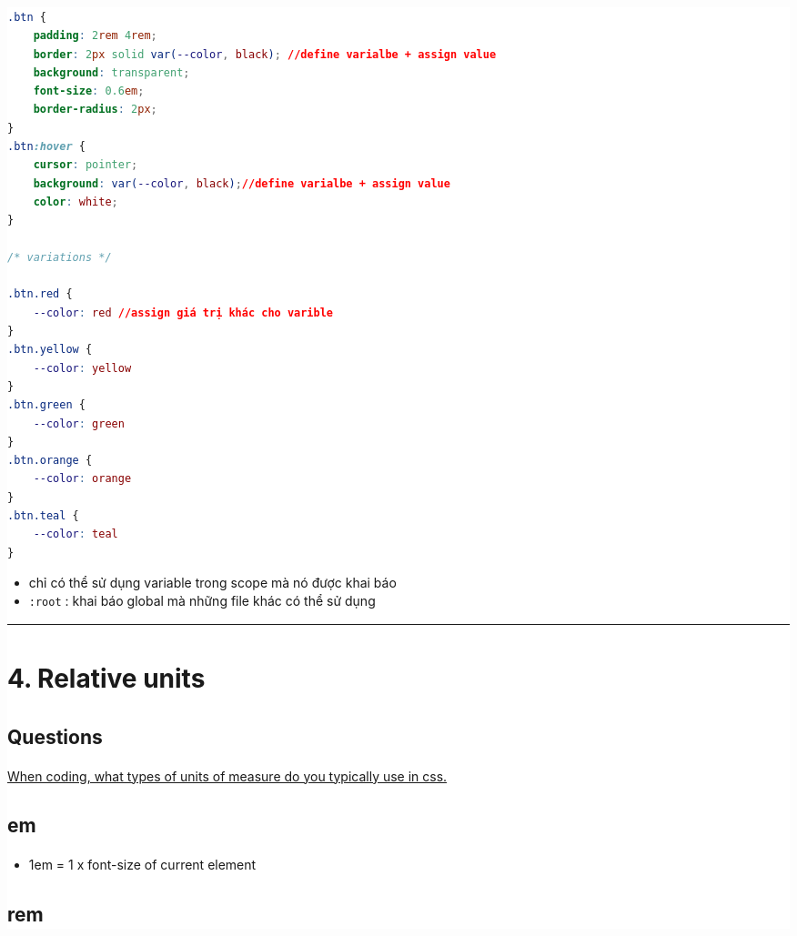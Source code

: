 ```css
.btn {
    padding: 2rem 4rem;
    border: 2px solid var(--color, black); //define varialbe + assign value
    background: transparent;
    font-size: 0.6em;
    border-radius: 2px;
}
.btn:hover {
    cursor: pointer;
    background: var(--color, black);//define varialbe + assign value
    color: white;
}

/* variations */

.btn.red {
    --color: red //assign giá trị khác cho varible
}
.btn.yellow {
    --color: yellow
}
.btn.green {
    --color: green
}
.btn.orange {
    --color: orange
}
.btn.teal {
    --color: teal
}
```

- chỉ có thể sử dụng variable trong scope mà nó được khai báo
- `:root` : khai báo global mà những file khác có thể sử dụng

---

# 4. R****elative units****

## Questions

[When coding, what types of units of measure do you typically use in css.](https://www.notion.so/When-coding-what-types-of-units-of-measure-do-you-typically-use-in-css-7171eaffdd874c2988c51ba8dd4b393d)

## em

- 1em = 1 x font-size of current element

## rem
